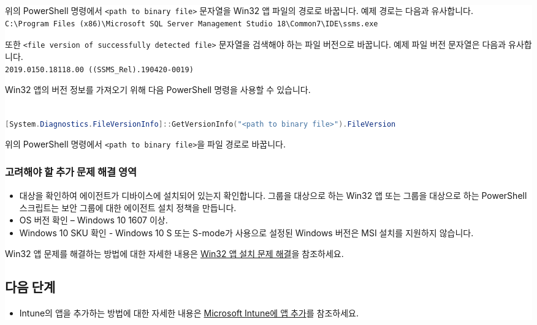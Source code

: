 위의 PowerShell 명령에서 `<path to binary file>` 문자열을 Win32 앱 파일의 경로로 바꿉니다. 예제 경로는 다음과 유사합니다.<br>
`C:\Program Files (x86)\Microsoft SQL Server Management Studio 18\Common7\IDE\ssms.exe`

또한 `<file version of successfully detected file>` 문자열을 검색해야 하는 파일 버전으로 바꿉니다. 예제 파일 버전 문자열은 다음과 유사합니다.<br>
`2019.0150.18118.00 ((SSMS_Rel).190420-0019)`

Win32 앱의 버전 정보를 가져오기 위해 다음 PowerShell 명령을 사용할 수 있습니다.

``` PowerShell

[System.Diagnostics.FileVersionInfo]::GetVersionInfo("<path to binary file>").FileVersion

```

위의 PowerShell 명령에서 `<path to binary file>`을 파일 경로로 바꿉니다.

### <a name="additional-troubleshooting-areas-to-consider"></a>고려해야 할 추가 문제 해결 영역
- 대상을 확인하여 에이전트가 디바이스에 설치되어 있는지 확인합니다. 그룹을 대상으로 하는 Win32 앱 또는 그룹을 대상으로 하는 PowerShell 스크립트는 보안 그룹에 대한 에이전트 설치 정책을 만듭니다.
- OS 버전 확인 – Windows 10 1607 이상.  
- Windows 10 SKU 확인 - Windows 10 S 또는 S-mode가 사용으로 설정된 Windows 버전은 MSI 설치를 지원하지 않습니다.

Win32 앱 문제를 해결하는 방법에 대한 자세한 내용은 [Win32 앱 설치 문제 해결](troubleshoot-app-install.md#win32-app-installation-troubleshooting)을 참조하세요.

## <a name="next-steps"></a>다음 단계

- Intune의 앱을 추가하는 방법에 대한 자세한 내용은 [Microsoft Intune에 앱 추가](apps-add.md)를 참조하세요.
